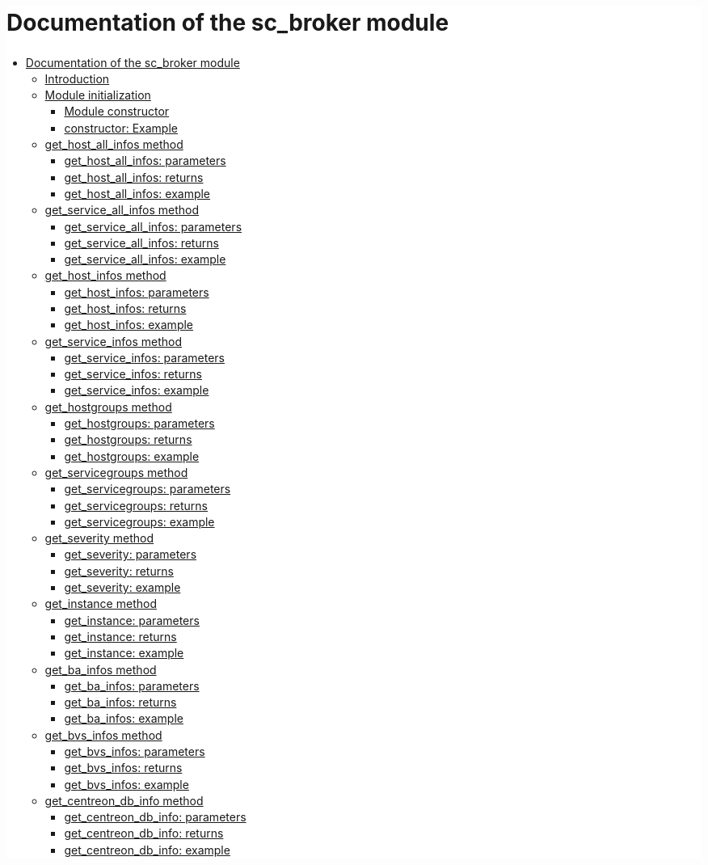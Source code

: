 # Documentation of the sc_broker module

- [Documentation of the sc\_broker module](#documentation-of-the-sc_broker-module)
  - [Introduction](#introduction)
  - [Module initialization](#module-initialization)
    - [Module constructor](#module-constructor)
    - [constructor: Example](#constructor-example)
  - [get\_host\_all\_infos method](#get_host_all_infos-method)
    - [get\_host\_all\_infos: parameters](#get_host_all_infos-parameters)
    - [get\_host\_all\_infos: returns](#get_host_all_infos-returns)
    - [get\_host\_all\_infos: example](#get_host_all_infos-example)
  - [get\_service\_all\_infos method](#get_service_all_infos-method)
    - [get\_service\_all\_infos: parameters](#get_service_all_infos-parameters)
    - [get\_service\_all\_infos: returns](#get_service_all_infos-returns)
    - [get\_service\_all\_infos: example](#get_service_all_infos-example)
  - [get\_host\_infos method](#get_host_infos-method)
    - [get\_host\_infos: parameters](#get_host_infos-parameters)
    - [get\_host\_infos: returns](#get_host_infos-returns)
    - [get\_host\_infos: example](#get_host_infos-example)
  - [get\_service\_infos method](#get_service_infos-method)
    - [get\_service\_infos: parameters](#get_service_infos-parameters)
    - [get\_service\_infos: returns](#get_service_infos-returns)
    - [get\_service\_infos: example](#get_service_infos-example)
  - [get\_hostgroups method](#get_hostgroups-method)
    - [get\_hostgroups: parameters](#get_hostgroups-parameters)
    - [get\_hostgroups: returns](#get_hostgroups-returns)
    - [get\_hostgroups: example](#get_hostgroups-example)
  - [get\_servicegroups method](#get_servicegroups-method)
    - [get\_servicegroups: parameters](#get_servicegroups-parameters)
    - [get\_servicegroups: returns](#get_servicegroups-returns)
    - [get\_servicegroups: example](#get_servicegroups-example)
  - [get\_severity method](#get_severity-method)
    - [get\_severity: parameters](#get_severity-parameters)
    - [get\_severity: returns](#get_severity-returns)
    - [get\_severity: example](#get_severity-example)
  - [get\_instance method](#get_instance-method)
    - [get\_instance: parameters](#get_instance-parameters)
    - [get\_instance: returns](#get_instance-returns)
    - [get\_instance: example](#get_instance-example)
  - [get\_ba\_infos method](#get_ba_infos-method)
    - [get\_ba\_infos: parameters](#get_ba_infos-parameters)
    - [get\_ba\_infos: returns](#get_ba_infos-returns)
    - [get\_ba\_infos: example](#get_ba_infos-example)
  - [get\_bvs\_infos method](#get_bvs_infos-method)
    - [get\_bvs\_infos: parameters](#get_bvs_infos-parameters)
    - [get\_bvs\_infos: returns](#get_bvs_infos-returns)
    - [get\_bvs\_infos: example](#get_bvs_infos-example)
  - [get\_centreon\_db\_info method](#get_centreon_db_info-method)
    - [get\_centreon\_db\_info: parameters](#get_centreon_db_info-parameters)
    - [get\_centreon\_db\_info: returns](#get_centreon_db_info-returns)
    - [get\_centreon\_db\_info: example](#get_centreon_db_info-example)
